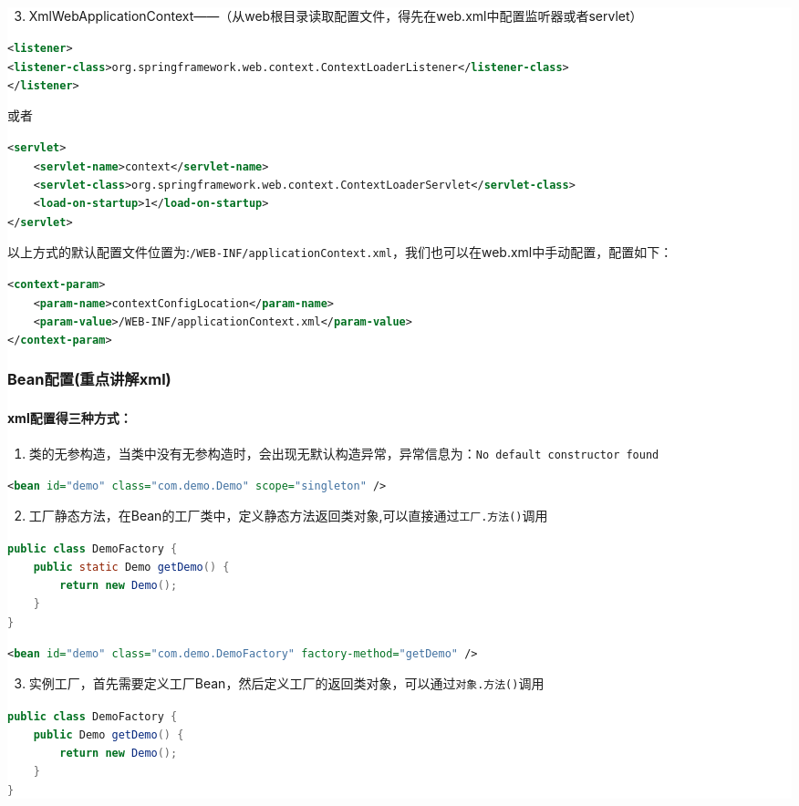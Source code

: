3. XmlWebApplicationContext——（从web根目录读取配置文件，得先在web.xml中配置监听器或者servlet）

```xml
<listener>
<listener-class>org.springframework.web.context.ContextLoaderListener</listener-class>
</listener>
```

或者

```xml
<servlet>
    <servlet-name>context</servlet-name>
    <servlet-class>org.springframework.web.context.ContextLoaderServlet</servlet-class>
    <load-on-startup>1</load-on-startup>
</servlet>
```

以上方式的默认配置文件位置为:`/WEB-INF/applicationContext.xml`，我们也可以在web.xml中手动配置，配置如下：

```xml
<context-param>
    <param-name>contextConfigLocation</param-name>
    <param-value>/WEB-INF/applicationContext.xml</param-value>
</context-param>
```

### **Bean配置(重点讲解xml)**

#### xml配置得三种方式：

1. 类的无参构造，当类中没有无参构造时，会出现无默认构造异常，异常信息为：`No default constructor found`

```xml
<bean id="demo" class="com.demo.Demo" scope="singleton" />
```

2. 工厂静态方法，在Bean的工厂类中，定义静态方法返回类对象,可以直接通过`工厂.方法()`调用

```java
public class DemoFactory {
    public static Demo getDemo() {
        return new Demo();
    }
}
```

```xml
<bean id="demo" class="com.demo.DemoFactory" factory-method="getDemo" />
```

3. 实例工厂，首先需要定义工厂Bean，然后定义工厂的返回类对象，可以通过`对象.方法()`调用

```java
public class DemoFactory {
    public Demo getDemo() {
        return new Demo();
    }
}
```
